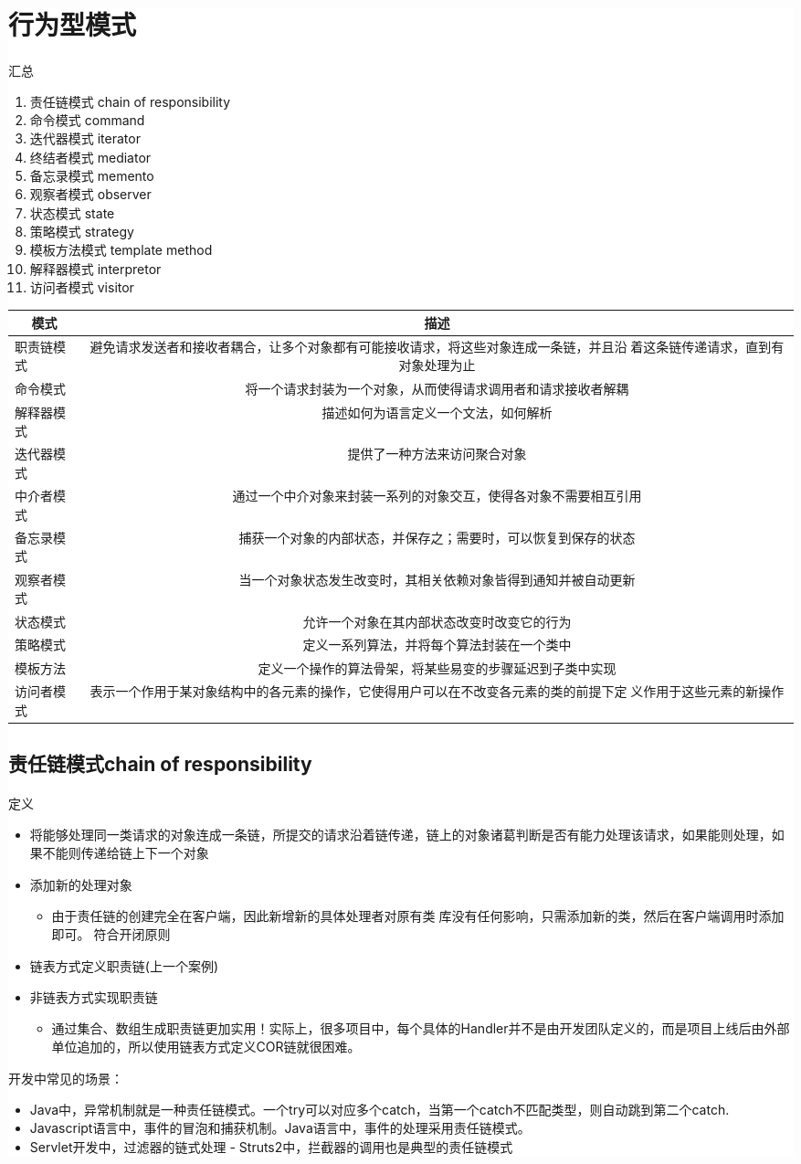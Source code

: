# 行为型模式

汇总
1. 责任链模式       chain of responsibility
2. 命令模式         command 
3. 迭代器模式       iterator
4. 终结者模式       mediator
5. 备忘录模式       memento
6. 观察者模式       observer
7. 状态模式         state
8. 策略模式         strategy
9. 模板方法模式    template method
10. 解释器模式       interpretor
11. 访问者模式      visitor

|模式|描述|
| ----- | :---------------------------------------------------:  |
|职责链模式|避免请求发送者和接收者耦合，让多个对象都有可能接收请求，将这些对象连成一条链，并且沿 着这条链传递请求，直到有对象处理为止|
|命令模式|将一个请求封装为一个对象，从而使得请求调用者和请求接收者解耦|
|解释器模式|描述如何为语言定义一个文法，如何解析|
|迭代器模式|提供了一种方法来访问聚合对象|
|中介者模式|通过一个中介对象来封装一系列的对象交互，使得各对象不需要相互引用|
|备忘录模式|捕获一个对象的内部状态，并保存之；需要时，可以恢复到保存的状态|
|观察者模式|当一个对象状态发生改变时，其相关依赖对象皆得到通知并被自动更新|
|状态模式|允许一个对象在其内部状态改变时改变它的行为|
|策略模式|定义一系列算法，并将每个算法封装在一个类中|
|模板方法|定义一个操作的算法骨架，将某些易变的步骤延迟到子类中实现|
|访问者模式|表示一个作用于某对象结构中的各元素的操作，它使得用户可以在不改变各元素的类的前提下定 义作用于这些元素的新操作|

## 责任链模式chain of responsibility

定义
- 将能够处理同一类请求的对象连成一条链，所提交的请求沿着链传递，链上的对象诸葛判断是否有能力处理该请求，如果能则处理，如果不能则传递给链上下一个对象
-  添加新的处理对象
    - 由于责任链的创建完全在客户端，因此新增新的具体处理者对原有类 库没有任何影响，只需添加新的类，然后在客户端调用时添加即可。 符合开闭原则

- 链表方式定义职责链(上一个案例) 
- 非链表方式实现职责链 
    - 通过集合、数组生成职责链更加实用！实际上，很多项目中，每个具体的Handler并不是由开发团队定义的，而是项目上线后由外部单位追加的，所以使用链表方式定义COR链就很困难。

开发中常见的场景： 
- Java中，异常机制就是一种责任链模式。一个try可以对应多个catch，当第一个catch不匹配类型，则自动跳到第二个catch. 
- Javascript语言中，事件的冒泡和捕获机制。Java语言中，事件的处理采用责任链模式。 
- Servlet开发中，过滤器的链式处理 - Struts2中，拦截器的调用也是典型的责任链模式
